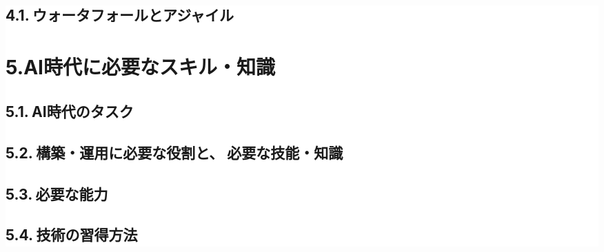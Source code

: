 ## 4.1. ウォータフォールとアジャイル

# 5.AI時代に必要なスキル・知識

## 5.1. AI時代のタスク

## 5.2. 構築・運用に必要な役割と、 必要な技能・知識

## 5.3. 必要な能力

## 5.4. 技術の習得方法